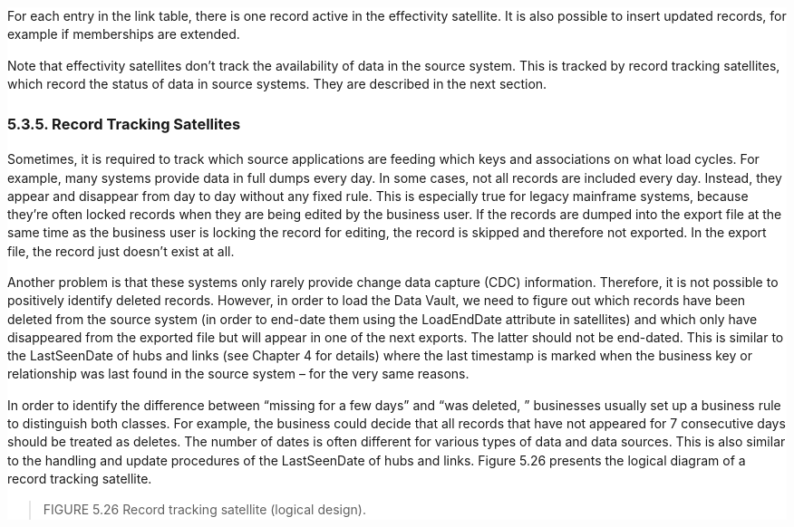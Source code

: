 For each entry in the link table, there is one record active in the effectivity satellite. It is also possible to insert updated records, for example if memberships are extended.


Note that effectivity satellites don’t track the availability of data in the source system. This is tracked by record tracking satellites, which record the status of data in source systems. They are described in the next section.







### 5.3.5. Record Tracking Satellites

Sometimes, it is required to track which source applications are feeding which keys and associations on what load cycles. For example, many systems provide data in full dumps every day. In some cases, not all records are included every day. Instead, they appear and disappear from day to day without any fixed rule. This is especially true for legacy mainframe systems, because they’re often locked records when they are being edited by the business user. If the records are dumped into the export file at the same time as the business user is locking the record for editing, the record is skipped and therefore not exported. In the export file, the record just doesn’t exist at all.


Another problem is that these systems only rarely provide change data capture (CDC) information. Therefore, it is not possible to positively identify deleted records. However, in order to load the Data Vault, we need to figure out which records have been deleted from the source system (in order to end-date them using the LoadEndDate attribute in satellites) and which only have disappeared from the exported file but will appear in one of the next exports. The latter should not be end-dated. This is similar to the LastSeenDate of hubs and links (see Chapter 4 for details) where the last timestamp is marked when the business key or relationship was last found in the source system – for the very same reasons.



In order to identify the difference between “missing for a few days” and “was deleted, ” businesses usually set up a business rule to distinguish both classes. For example, the business could decide that all records that have not appeared for 7 consecutive days should be treated as deletes. The number of dates is often different for various types of data and data sources. This is also similar to the handling and update procedures of the LastSeenDate of hubs and links. Figure 5.26 presents the logical diagram of a record tracking satellite.



> FIGURE 5.26 Record tracking satellite (logical design).
>
